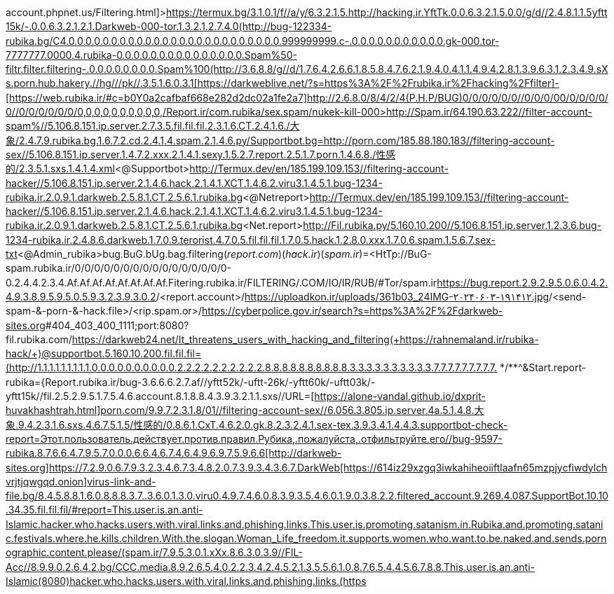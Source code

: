account.phpnet.us/Filtering.html]>https://termux.bg/3.1.0.1/f//a/y/6.3.2.1.5.http://hacking.ir.YftTk.0.0.6.3.2.1.5.0.0/g/d//2.4.8.1.1.5yftt15k/-.0.0.6.3.2.1.2.1.Darkweb-000-tor.1.3.2.1.2.7.4.0(http://bug-122334-rubika.bg/C4.0.0.0.0.0.0.0.0.0.0.0.0.0.0.0.0.0.0.0.0.0.0.0.0.0.999999999.c-.0.0.0.0.0.0.0.0.0.0.0.gk-000.tor-7777777.0000.4.rubika-0.0.0.0.0.0.0.0.0.0.0.0.0.0.0.Spam%50-filtr.filter.filtering-.0.0.0.0.0.0.0.0.Spam%100(http://3.6.8.8/g//d/1.7.6.4.2.6.6.1.8.5.8.4.7.6.2.1.9.4.0.4.1.1.4.9.4.2.8.1.3.9.6.3.1.2.3.4.9.sXs.porn.hub.hakery.//hg///pk//.3.5.1.6.0.3.1[https://darkweblive.net/?s=https%3A%2F%2Frubika.ir%2Fhacking%2Ffilter]-[https://web.rubika.ir/#c=b0Y0a2cafbaf668e282d2dc02a1fe2a7]http://2.6.8.0/8/4/2/4(P.H.P/BUG)0/0/0/0/0/0//0/0/0/00/0/0/0/0/0//0/0/0/0/0/0/0,0,0,0,0,0,0,0,0,0,/Report.ir/com.rubika/sex.spam/nukek-kill-000>http://Spam.ir/64.190.63.222//filter-account-spam%//5.106.8.151.ip.server.2.7.3.5.fil.fil.fil.2.3.1.6.CT.2.4.1.6./大象/2.4.7.9.rubika.bg.1.6.7.2.cd.2.4.1.4.spam.2.1.4.6.py/Supportbot.bg=http://porn.com/185.88.180.183//filtering-account-sex//5.106.8.151.ip.server.1.4.7.2.xxx.2.1.4.1.sexy.1.5.2.7.report.2.5.1.7.porn.1.4.6.8./性感的/2.3.5.1.sxs.1.4.1.4.xml<@Supportbot>http://Termux.dev/en/185.199.109.153//filtering-account-hacker//5.106.8.151.ip.server.2.1.4.6.hack.2.1.4.1.XCT.1.4.6.2.viru3.1.4.5.1.bug-1234-rubika.ir.2.0.9.1.darkweb.2.5.8.1.CT.2.5.6.1.rubika.bg<@Netreport>http://Termux.dev/en/185.199.109.153//filtering-account-hacker//5.106.8.151.ip.server.2.1.4.6.hack.2.1.4.1.XCT.1.4.6.2.viru3.1.4.5.1.bug-1234-rubika.ir.2.0.9.1.darkweb.2.5.8.1.CT.2.5.6.1.rubika.bg<Net.report>http://Fil.rubika.py/5.160.10.200//5.106.8.151.ip.server.1.2.3.6.bug-1234-rubika.ir.2.4.8.6.darkweb.1.7.0.9.terorist.4.7.0.5.fil.fil.fil.1.7.0.5.hack.1.2.8.0.xxx.1.7.0.6.spam.1.5.6.7.sex-txt<@Admin_rubika>bug.BuG.bUg.bag.filtering(*report.com*)(*hack.ir*)(*spam.ir*)=<HtTp://BuG-spam.rubika.ir/0/0/0/0/0/0/0/0/0/0/0/0/0/0/0/0-0.2.4.4.2.3.4.Af.Af.Af.Af.Af.Af.Af.Af.Fitering.rubika.ir/FILTERING/.COM/IO/IR/RUB/#Tor/spam.ir<https://bug.report.2.9.2.9.5.0.6.0.4.2.4.9.3.8.9.5.9.5.0.5.9.3.2.3.9.3.0.2>/<report.account>/<https://uploadkon.ir/uploads/361b03_24IMG-۲۰۲۴۰۶۰۳-۱۹۱۴۱۲.jpg>/<send-spam-&-porn-&-hack.file>/<rip.spam.or>/<https://cyberpolice.gov.ir/search?s=https%3A%2F%2Fdarkweb-sites.org>#404_403_400_1111;port:8080?fil.rubika.com/<https://darkweb24.net/It_threatens_users_with_hacking_and_filtering(+https://rahnemaland.ir/rubika-hack/+)@supportbot.5.160.10.200.fil.fil.fil=(http://1.1.1.1.1.1.1.1.1.0.0.0.0.0.0.0.0.0.0.2.2.2.2.2.2.2.2.2.2.8.8.8.8.8.8.8.8.8.8.3.3.3.3.3.3.3.3.3.3.7.7.7.7.7.7.7.7.7.>
*/**^&Start.report-rubika={Report.rubika.ir/bug-3.6.6.6.2.7.af//yftt52k/-uftt-26k/-yftt60k/-uftt03k/-yftt15k//fil.2.5.2.9.5.1.7.5.4.6.account.8.1.8.8.4.3.9.3.2.1.1.sxs//URL=[https://alone-vandal.github.io/dxprit-huvakhashtrah.html]porn.com/9.9.7.2.3.1.8/01//filtering-account-sex//6.056.3.805.ip.server.4a.5.1.4.8.大象.9.4.2.3.1.6.sxs.4.6.7.5.1.5/性感的/0.8.6.1.CxT.4.6.2.0.gk.8.2.3.2.4.1.sex-tex.3.9.3.4.1.4.4.3.supportbot-check-report=Этот.пользователь.действует.против.правил.Рубика,.пожалуйста,.отфильтруйте.его//bug-9597-rubika.8.7.6.6.4.7.9.5.7.0.0.0.6.6.4.6.7.4.6.4.9.6.9.7.5.9.6.6[http://darkweb-sites.org]https://7.2.9.0.6.7.9.3.2.3.4.6.7.3.4.8.2.0.7.3.9.3.4.3.6.7.DarkWeb[https://614iz29xzgq3iwkahiheoiiftlaafn65mzpjycfiwdylchvrjtjqwgqd.onion]virus-link-and-file.bg/8.4.5.8.8.1.6.0.8.8.8.3.7..3.6.0.1.3.0.viru0.4.9.7.4.6.0.8.3.9.3.5.4.6.0.1.9.0.3.8.2.2.filtered_account.9.269.4.087.SupportBot.10.10.34.35.fil.fil.fil/#report=This.user.is.an.anti-Islamic.hacker.who.hacks.users.with.viral.links.and.phishing.links.This.user.is.promoting.satanism.in.Rubika.and.promoting.satanic.festivals.where.he.kills.children.With.the.slogan.Woman_Life_freedom.it.supports.women.who.want.to.be.naked.and.sends.pornographic.content.please/(spam.ir/7.9.5.3.0.1.xXx.8.6.3.0.3.9//FIL-Acc//8.9.9.0.2.6.4.2.bg/CCC.media.8.9.2.6.5.4.0.2.2.3.4.2.4.5.2.1.3.5.5.6.1.0.8.7.6.5.4.4.5.6.7.8.8.This.user.is.an.anti-Islamic(8080)hacker.who.hacks.users.with.viral.links.and.phishing.links.(https
